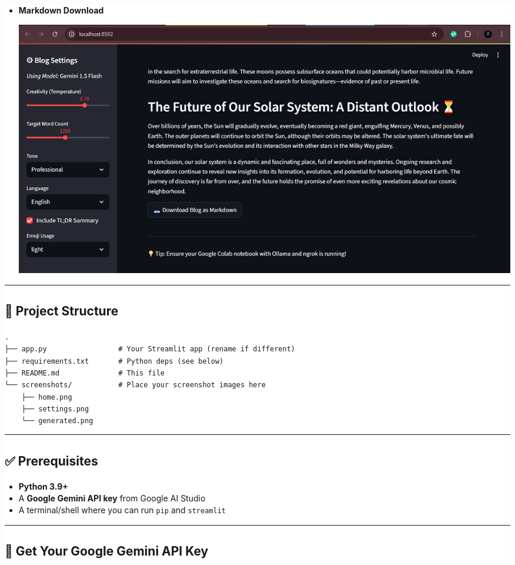 - **Markdown Download**

  ![ss2](screenshots/ss_2.PNG)


---

## 📂 Project Structure

```
.
├── app.py                 # Your Streamlit app (rename if different)
├── requirements.txt       # Python deps (see below)
├── README.md              # This file
└── screenshots/           # Place your screenshot images here
    ├── home.png
    ├── settings.png
    └── generated.png
```

---

## ✅ Prerequisites

- **Python 3.9+**
- A **Google Gemini API key** from Google AI Studio  
- A terminal/shell where you can run `pip` and `streamlit`

---

## 🔐 Get Your Google Gemini API Key
